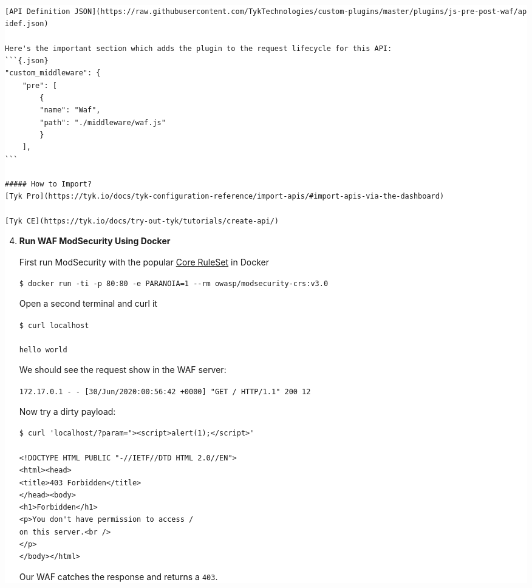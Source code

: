     [API Definition JSON](https://raw.githubusercontent.com/TykTechnologies/custom-plugins/master/plugins/js-pre-post-waf/apidef.json)

    Here's the important section which adds the plugin to the request lifecycle for this API:
    ```{.json}
    "custom_middleware": {
        "pre": [
            {
            "name": "Waf",
            "path": "./middleware/waf.js"
            }
        ],
    ```

    ##### How to Import?
    [Tyk Pro](https://tyk.io/docs/tyk-configuration-reference/import-apis/#import-apis-via-the-dashboard)

    [Tyk CE](https://tyk.io/docs/try-out-tyk/tutorials/create-api/)

4. **Run WAF ModSecurity Using Docker**

    First run ModSecurity with the popular [Core RuleSet](https://coreruleset.org/) in Docker
    ```
    $ docker run -ti -p 80:80 -e PARANOIA=1 --rm owasp/modsecurity-crs:v3.0
    ```

    Open a second terminal and curl it
    ```
    $ curl localhost

    hello world
    ```

    We should see the request show in the WAF server:

    ```
    172.17.0.1 - - [30/Jun/2020:00:56:42 +0000] "GET / HTTP/1.1" 200 12
    ```

    Now try a dirty payload:
    ```
    $ curl 'localhost/?param="><script>alert(1);</script>'

    <!DOCTYPE HTML PUBLIC "-//IETF//DTD HTML 2.0//EN">
    <html><head>
    <title>403 Forbidden</title>
    </head><body>
    <h1>Forbidden</h1>
    <p>You don't have permission to access /
    on this server.<br />
    </p>
    </body></html>
    ```

    Our WAF catches the response and returns a `403`.
